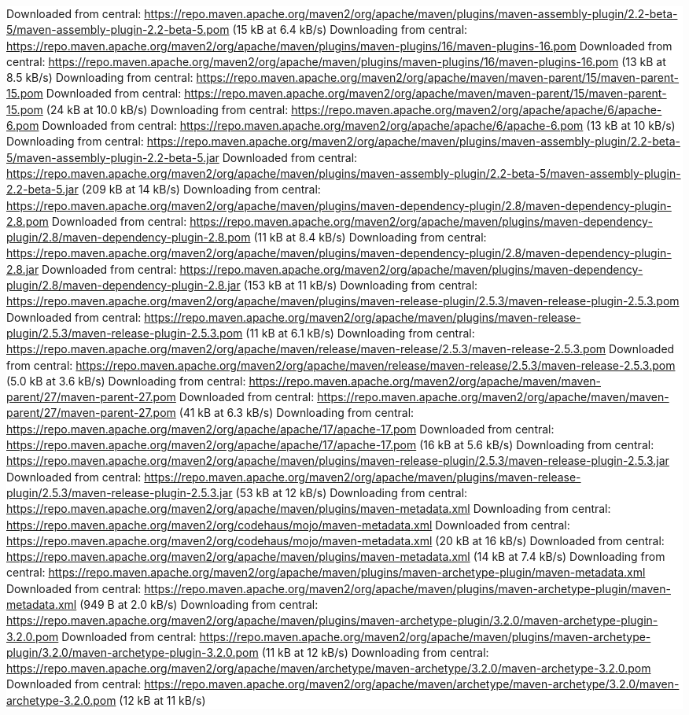 Downloaded from central: https://repo.maven.apache.org/maven2/org/apache/maven/plugins/maven-assembly-plugin/2.2-beta-5/maven-assembly-plugin-2.2-beta-5.pom (15 kB at 6.4 kB/s)
Downloading from central: https://repo.maven.apache.org/maven2/org/apache/maven/plugins/maven-plugins/16/maven-plugins-16.pom
Downloaded from central: https://repo.maven.apache.org/maven2/org/apache/maven/plugins/maven-plugins/16/maven-plugins-16.pom (13 kB at 8.5 kB/s)
Downloading from central: https://repo.maven.apache.org/maven2/org/apache/maven/maven-parent/15/maven-parent-15.pom
Downloaded from central: https://repo.maven.apache.org/maven2/org/apache/maven/maven-parent/15/maven-parent-15.pom (24 kB at 10.0 kB/s)
Downloading from central: https://repo.maven.apache.org/maven2/org/apache/apache/6/apache-6.pom
Downloaded from central: https://repo.maven.apache.org/maven2/org/apache/apache/6/apache-6.pom (13 kB at 10 kB/s)
Downloading from central: https://repo.maven.apache.org/maven2/org/apache/maven/plugins/maven-assembly-plugin/2.2-beta-5/maven-assembly-plugin-2.2-beta-5.jar
Downloaded from central: https://repo.maven.apache.org/maven2/org/apache/maven/plugins/maven-assembly-plugin/2.2-beta-5/maven-assembly-plugin-2.2-beta-5.jar (209 kB at 14 kB/s)
Downloading from central: https://repo.maven.apache.org/maven2/org/apache/maven/plugins/maven-dependency-plugin/2.8/maven-dependency-plugin-2.8.pom
Downloaded from central: https://repo.maven.apache.org/maven2/org/apache/maven/plugins/maven-dependency-plugin/2.8/maven-dependency-plugin-2.8.pom (11 kB at 8.4 kB/s)
Downloading from central: https://repo.maven.apache.org/maven2/org/apache/maven/plugins/maven-dependency-plugin/2.8/maven-dependency-plugin-2.8.jar
Downloaded from central: https://repo.maven.apache.org/maven2/org/apache/maven/plugins/maven-dependency-plugin/2.8/maven-dependency-plugin-2.8.jar (153 kB at 11 kB/s)
Downloading from central: https://repo.maven.apache.org/maven2/org/apache/maven/plugins/maven-release-plugin/2.5.3/maven-release-plugin-2.5.3.pom
Downloaded from central: https://repo.maven.apache.org/maven2/org/apache/maven/plugins/maven-release-plugin/2.5.3/maven-release-plugin-2.5.3.pom (11 kB at 6.1 kB/s)
Downloading from central: https://repo.maven.apache.org/maven2/org/apache/maven/release/maven-release/2.5.3/maven-release-2.5.3.pom
Downloaded from central: https://repo.maven.apache.org/maven2/org/apache/maven/release/maven-release/2.5.3/maven-release-2.5.3.pom (5.0 kB at 3.6 kB/s)
Downloading from central: https://repo.maven.apache.org/maven2/org/apache/maven/maven-parent/27/maven-parent-27.pom
Downloaded from central: https://repo.maven.apache.org/maven2/org/apache/maven/maven-parent/27/maven-parent-27.pom (41 kB at 6.3 kB/s)
Downloading from central: https://repo.maven.apache.org/maven2/org/apache/apache/17/apache-17.pom
Downloaded from central: https://repo.maven.apache.org/maven2/org/apache/apache/17/apache-17.pom (16 kB at 5.6 kB/s)
Downloading from central: https://repo.maven.apache.org/maven2/org/apache/maven/plugins/maven-release-plugin/2.5.3/maven-release-plugin-2.5.3.jar
Downloaded from central: https://repo.maven.apache.org/maven2/org/apache/maven/plugins/maven-release-plugin/2.5.3/maven-release-plugin-2.5.3.jar (53 kB at 12 kB/s)
Downloading from central: https://repo.maven.apache.org/maven2/org/apache/maven/plugins/maven-metadata.xml
Downloading from central: https://repo.maven.apache.org/maven2/org/codehaus/mojo/maven-metadata.xml
Downloaded from central: https://repo.maven.apache.org/maven2/org/codehaus/mojo/maven-metadata.xml (20 kB at 16 kB/s)
Downloaded from central: https://repo.maven.apache.org/maven2/org/apache/maven/plugins/maven-metadata.xml (14 kB at 7.4 kB/s)
Downloading from central: https://repo.maven.apache.org/maven2/org/apache/maven/plugins/maven-archetype-plugin/maven-metadata.xml
Downloaded from central: https://repo.maven.apache.org/maven2/org/apache/maven/plugins/maven-archetype-plugin/maven-metadata.xml (949 B at 2.0 kB/s)
Downloading from central: https://repo.maven.apache.org/maven2/org/apache/maven/plugins/maven-archetype-plugin/3.2.0/maven-archetype-plugin-3.2.0.pom
Downloaded from central: https://repo.maven.apache.org/maven2/org/apache/maven/plugins/maven-archetype-plugin/3.2.0/maven-archetype-plugin-3.2.0.pom (11 kB at 12 kB/s)
Downloading from central: https://repo.maven.apache.org/maven2/org/apache/maven/archetype/maven-archetype/3.2.0/maven-archetype-3.2.0.pom
Downloaded from central: https://repo.maven.apache.org/maven2/org/apache/maven/archetype/maven-archetype/3.2.0/maven-archetype-3.2.0.pom (12 kB at 11 kB/s)